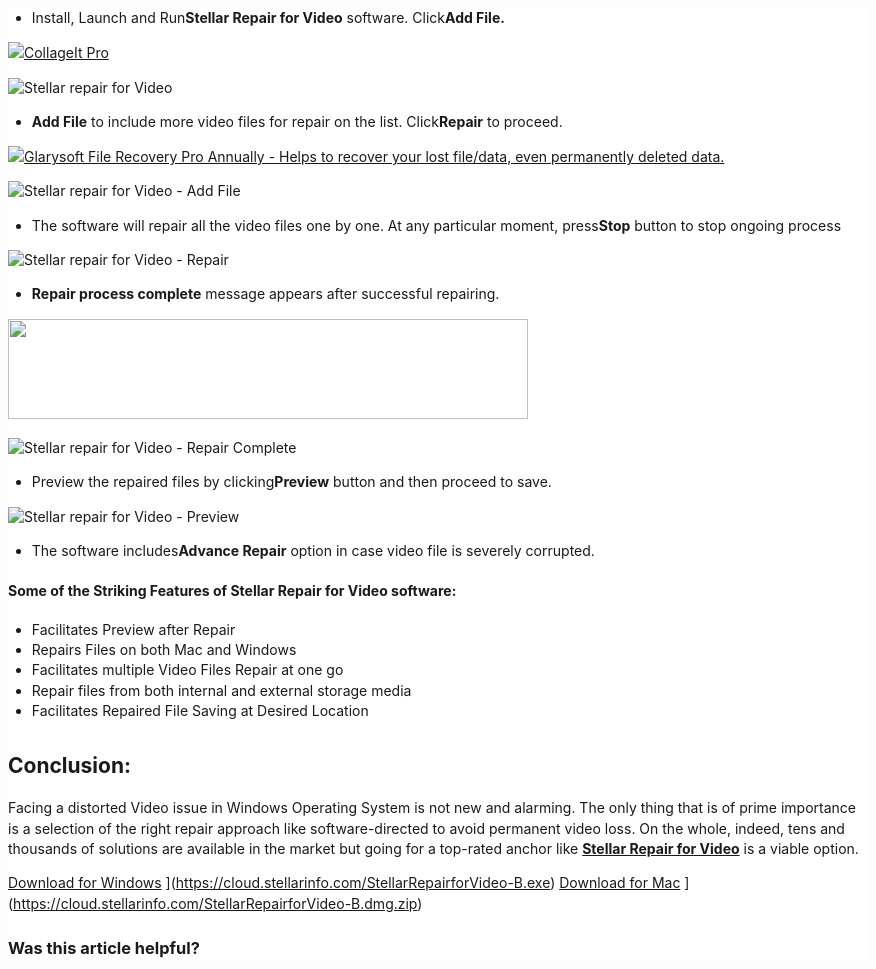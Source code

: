 * Install, Launch and Run**Stellar Repair for Video** software. Click**Add File.**


<a href="https://secure.2checkout.com/order/checkout.php?PRODS=4530091&QTY=1&AFFILIATE=108875&CART=1"><img src="https://www.pearlmountainsoft.com/n_img/product/cit_win/banScrn.jpg" border="0">CollageIt Pro</a>

![Stellar repair for Video](https://www.stellarinfo.com/help/public/onlinehelp_img/stellar-repair-for-video-6-windows-standard-en/adding-files-for-repair/home_1.png)

* **Add File** to include more video files for repair on the list. Click**Repair** to proceed.


<a href="https://order.glarysoft.com/order/checkout.php?PRODS=35504869&QTY=1&AFFILIATE=108875&CART=1"><img src="https://secure.avangate.com/images/merchant/6734fa703f6633ab896eecbdfad8953a/products/1_FR-200-1.png" border="0">Glarysoft File Recovery Pro Annually -  Helps to recover your lost file/data, even permanently deleted data. 
</a>

![Stellar repair for Video - Add File](https://www.stellarinfo.com/help/public/onlinehelp_img/stellar-repair-for-video-6-windows-standard-en/adding-files-for-repair/added%20files.png)

* The software will repair all the video files one by one. At any particular moment, press**Stop** button to stop ongoing process

![Stellar repair for Video - Repair](https://www.stellarinfo.com/help/public/onlinehelp_img/stellar-repair-for-video-6-windows-standard-en/repairing-corrupt-files/added%20files.png)

* **Repair process complete** message appears after successful repairing.


<a href="https://imp.i110150.net/c/5597632/924299/11305" target="_top" id="924299"><img src="//a.impactradius-go.com/display-ad/11305-924299" border="0" alt="" width="520" height="100"/></a>

![Stellar repair for Video - Repair Complete](https://www.stellarinfo.com/help/public/onlinehelp_img/stellar-repair-for-video-6-windows-standard-en/performing-advanced-repair/repair%20complete.png)

* Preview the repaired files by clicking**Preview** button and then proceed to save.

![Stellar repair for Video - Preview](https://www.stellarinfo.com/help/public/onlinehelp_img/stellar-repair-for-video-6-windows-standard-en/previewing-and-saving-files/preview.png)

* The software includes**Advance Repair** option in case video file is severely corrupted.

#### **Some of the Striking Features of Stellar Repair for Video software:**

* Facilitates Preview after Repair
* Repairs Files on both Mac and Windows
* Facilitates multiple Video Files Repair at one go
* Repair files from both internal and external storage media
* Facilitates Repaired File Saving at Desired Location

## **Conclusion:**

 Facing a distorted Video issue in Windows Operating System is not new and alarming. The only thing that is of prime importance is a selection of the right repair approach like software-directed to avoid permanent video loss. On the whole, indeed, tens and thousands of solutions are available in the market but going for a top-rated anchor like **[Stellar Repair for Video](https://tools.techidaily.com/stellardata-recovery/buy-now/)**  is a viable option.

[Download for Windows](https://www.stellarinfo.com/images/free-download-windows.png) ](https://cloud.stellarinfo.com/StellarRepairforVideo-B.exe) [Download for Mac](https://www.stellarinfo.com/images/free-download-Mac.png) ](https://cloud.stellarinfo.com/StellarRepairforVideo-B.dmg.zip)

### Was this article helpful?
